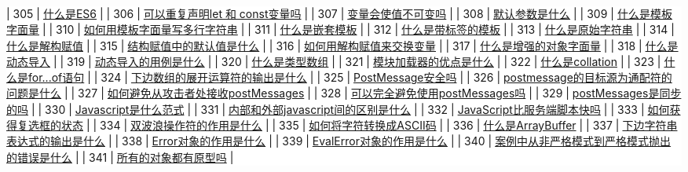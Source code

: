 | 305 | [什么是ES6](#what-is-es6)                                                                                                                                       |
| 306 | [可以重复声明let 和 const变量吗](#can-I-redeclare-let-and-const-variables)                                                                               |
| 307 | [变量会使值不可变吗](#is-const-variable-makes-the-value-immutable)                                                                       |
| 308 | [默认参数是什么](#what-are-default-parameters)                                                                                                       |
| 309 | [什么是模板字面量](#what-are-template-literals)                                                                                                         |
| 310 | [如何用模板字面量写多行字符串](#how-do-you-write-multi-line-strings-in-template-literals)                                             |
| 311 | [什么是嵌套模板](#what-are-nesting-templates)                                                                                                         |
| 312 | [什么是带标签的模板](#what-are-tagged-templates)                                                                                                           |
| 313 | [什么是原始字符串](#what-are-raw-strings)                                                                                                                     |
| 314 | [什么是解构赋值](#what-is-destructuring-assignment)                                                                                             |
| 315 | [结构赋值中的默认值是什么](#what-are-default-values-in-destructuring-assignment)                                                       |
| 316 | [如何用解构赋值来交换变量](#how-do-you-swap-variables-in-destructuring-assignment)                                                   |
| 317 | [什么是增强的对象字面量](#what-are-enhanced-object-literals)                                                                                           |
| 318 | [什么是动态导入](#what-are-dynamic-imports)                                                                                                             |
| 319 | [动态导入的用例是什么](#what-are-the-use-cases-for-dynamic-imports)                                                                         |
| 320 | [什么是类型数组](#what-are-typed-arrays)                                                                                                                   |
| 321 | [模块加载器的优点是什么](#what-are-the-advantages-of-module-loaders)                                                                           |
| 322 | [什么是collation](#what-is-collation)                                                                                                                           |
| 323 | [什么是for...of语句](#what-is-for...of-statement)                                                                                                         |
| 324 | [下边数组的展开运算符的输出是什么](#what-is-the-output-of-below-spread-operator-array)                                                           |
| 325 | [PostMessage安全吗](#is-postmessage-secure)                                                                                                                   |
| 326 | [postmessage的目标源为通配符的问题是什么](#what-are-the-problems-with-postmessage-target-origin-as-wildcard)                             |
| 327 | [如何避免从攻击者处接收postMessages](#how-do-you-avoid-receiving-postmessages-from-attackers)                                                 |
| 328 | [可以完全避免使用postMessages吗](#can-i-avoid-using-postmessages-completely)                                                                           |
| 329 | [postMessages是同步的吗](#is-postmessages-synchronous)                                                                                                       |
| 330 | [Javascript是什么范式](#what-paradigm-is-javascript)                                                                                                       |
| 331 | [内部和外部javascript间的区别是什么](#what-is-the-difference-between-internal-and-external-javascript)                               |
| 332 | [JavaScript比服务端脚本快吗](#is-javascript-faster-than-server-side-script)                                                                     |
| 333 | [如何获得复选框的状态](#how-do-you-get-the-status-of-a-checkbox)                                                                               |
| 334 | [双波浪操作符的作用是什么](#what-is-the-purpose-of-double-tilde-operator)                                                                     |
| 335 | [如何将字符转换成ASCII码](#how-do-you-convert-character-to-ascii-code)                                                                         |
| 336 | [什么是ArrayBuffer](#what-is-arraybuffer)                                                                                                                       |
| 337 | [下边字符串表达式的输出是什么](#what-is-the-output-of-below-string-expression)                                                                   |
| 338 | [Error对象的作用是什么](#what-is-the-purpose-of-error-object)                                                                                       |
| 339 | [EvalError对象的作用是什么](#what-is-the-purpose-of-evalerror-object)                                                                               |
| 340 | [案例中从非严格模式到严格模式抛出的错误是什么](#what-are-the-list-of-cases-error-thrown-from-non-strict-mode-to-strict-mode)       |
| 341 | [所有的对象都有原型吗](#do-all-objects-have-prototypes)                                                                                                 |